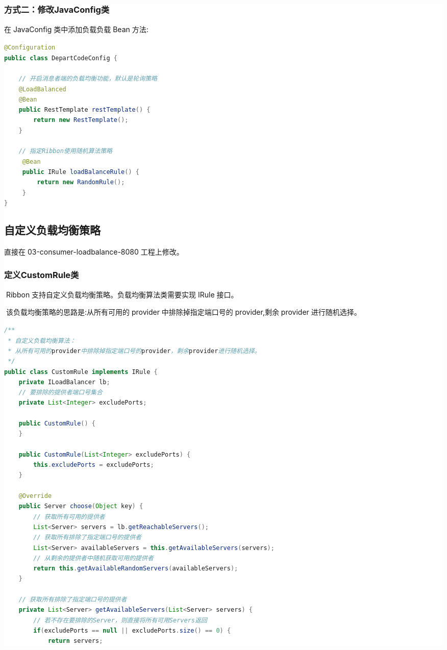 ### 方式二：修改JavaConfig类

在 JavaConfig 类中添加负载负载 Bean 方法:

```java
@Configuration
public class DepartCodeConfig {

    // 开启消息者端的负载均衡功能，默认是轮询策略
    @LoadBalanced
    @Bean
    public RestTemplate restTemplate() {
        return new RestTemplate();
    }

    // 指定Ribbon使用随机算法策略
     @Bean
     public IRule loadBalanceRule() {
         return new RandomRule();
     }
}
```

## 自定义负载均衡策略

直接在 03-consumer-loadbalance-8080 工程上修改。

### 定义CustomRule类

​	Ribbon 支持自定义负载均衡策略。负载均衡算法类需要实现 IRule 接口。 

​	该负载均衡策略的思路是:从所有可用的 provider 中排除掉指定端口号的 provider,剩余 provider 进行随机选择。 

```java
/**
 * 自定义负载均衡算法：
 * 从所有可用的provider中排除掉指定端口号的provider，剩余provider进行随机选择。
 */
public class CustomRule implements IRule {
    private ILoadBalancer lb;
    // 要排除的提供者端口号集合
    private List<Integer> excludePorts;

    public CustomRule() {
    }

    public CustomRule(List<Integer> excludePorts) {
        this.excludePorts = excludePorts;
    }

    @Override
    public Server choose(Object key) {
        // 获取所有可用的提供者
        List<Server> servers = lb.getReachableServers();
        // 获取所有排除了指定端口号的提供者
        List<Server> availableServers = this.getAvailableServers(servers);
        // 从剩余的提供者中随机获取可用的提供者
        return this.getAvailableRandomServers(availableServers);
    }

    // 获取所有排除了指定端口号的提供者
    private List<Server> getAvailableServers(List<Server> servers) {
        // 若不存在要排除的Server，则直接将所有可用Servers返回
        if(excludePorts == null || excludePorts.size() == 0) {
            return servers;
```